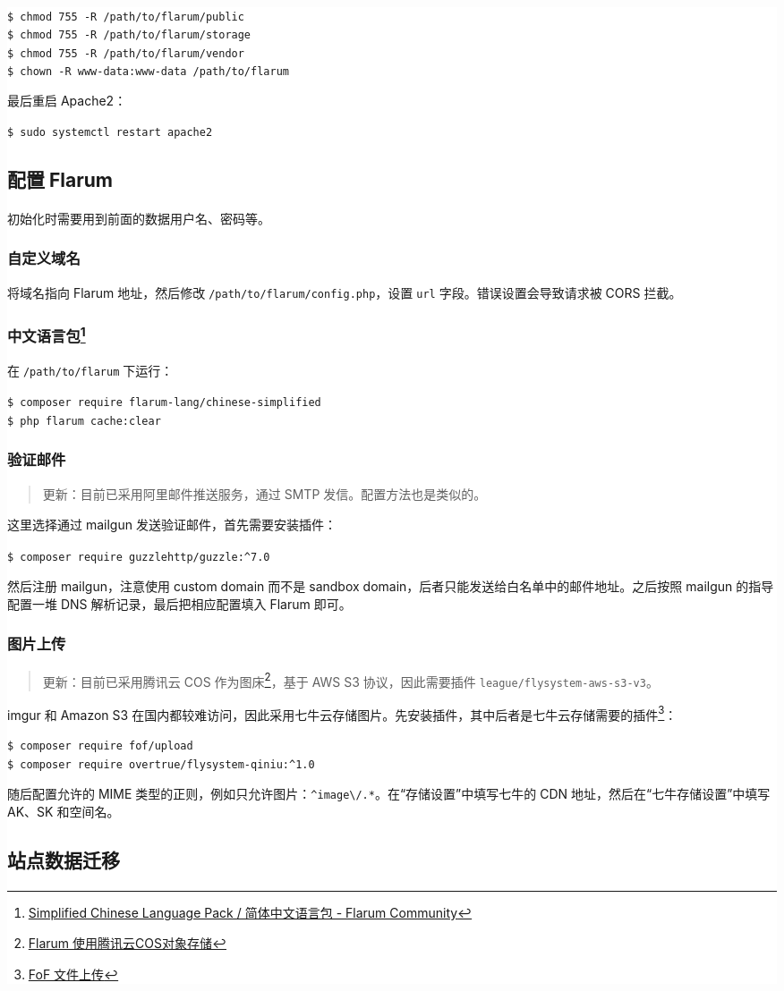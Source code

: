 ```shell
$ chmod 755 -R /path/to/flarum/public
$ chmod 755 -R /path/to/flarum/storage
$ chmod 755 -R /path/to/flarum/vendor
$ chown -R www-data:www-data /path/to/flarum
```

最后重启 Apache2：

```shell
$ sudo systemctl restart apache2
```

## 配置 Flarum

初始化时需要用到前面的数据用户名、密码等。

### 自定义域名

将域名指向 Flarum 地址，然后修改 `/path/to/flarum/config.php`，设置 `url` 字段。错误设置会导致请求被 CORS 拦截。

### 中文语言包[^4]

在 `/path/to/flarum` 下运行：

```shell
$ composer require flarum-lang/chinese-simplified
$ php flarum cache:clear
```

### 验证邮件

> 更新：目前已采用阿里邮件推送服务，通过 SMTP 发信。配置方法也是类似的。

这里选择通过 mailgun 发送验证邮件，首先需要安装插件：

```shell
$ composer require guzzlehttp/guzzle:^7.0
```

然后注册 mailgun，注意使用 custom domain 而不是 sandbox domain，后者只能发送给白名单中的邮件地址。之后按照 mailgun 的指导配置一堆 DNS 解析记录，最后把相应配置填入 Flarum 即可。

### 图片上传

> 更新：目前已采用腾讯云 COS 作为图床[^6]，基于 AWS S3 协议，因此需要插件 `league/flysystem-aws-s3-v3`。

imgur 和 Amazon S3 在国内都较难访问，因此采用七牛云存储图片。先安装插件，其中后者是七牛云存储需要的插件[^5]：

```shell
$ composer require fof/upload
$ composer require overtrue/flysystem-qiniu:^1.0
```

随后配置允许的 MIME 类型的正则，例如只允许图片：`^image\/.*`。在“存储设置”中填写七牛的 CDN 地址，然后在“七牛存储设置”中填写 AK、SK 和空间名。

## 站点数据迁移


[^1]: [Packagist / Composer 中国全量镜像](https://pkg.xyz/)
[^2]: [Flarum 安装指南](https://discuss.flarum.org.cn/d/1246)
[^3]: [Flarum 官方文档](https://docs.flarum.org/zh/install)
[^4]: [Simplified Chinese Language Pack / 简体中文语言包 - Flarum Community](https://discuss.flarum.org/d/22690-simplified-chinese-language-pack)
[^5]: [FoF 文件上传](https://discuss.flarum.org.cn/d/1292/150)
[^6]: [Flarum 使用腾讯云COS对象存储](https://jacobruan.com/flarum-uses-tencent-cloud-cos-storage/)
[^7]: [How to enable HTTPS with Apache 2 on Ubuntu 20.04](https://www.arubacloud.com/tutorial/how-to-enable-https-protocol-with-apache-2-on-ubuntu-20-04.aspx#GettinganSSLCertificate)
[^8]: [Extiverse](https://extiverse.com/)
[^9]: [FriendsOfFlarum Pages: Page 21 - Flarum Community](https://discuss.flarum.org/d/18301-friendsofflarum-pages/413)
[^10]: [Up (A back to top button) - Flarum Community](https://discuss.flarum.org/d/29223-up-a-back-to-top-button/5)
[^11]: [flarum/cli](https://github.com/flarum/cli)
[^12]: [ECNU-Forum/sticky-sidenav](https://github.com/ECNU-Forum/sticky-sidenav)
[^13]: [Flarum 插件开发文档](https://docs.flarum.org/extend)